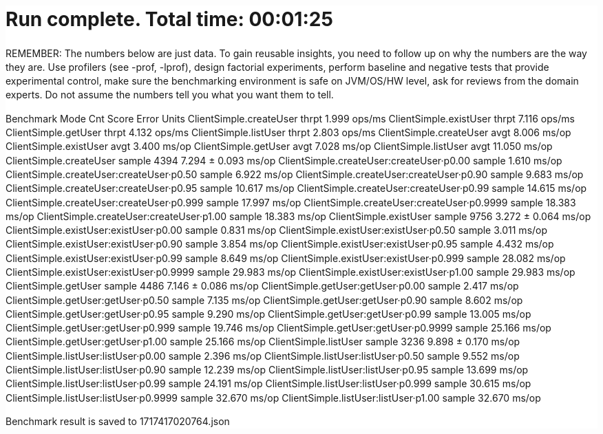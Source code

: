 # Run complete. Total time: 00:01:25

REMEMBER: The numbers below are just data. To gain reusable insights, you need to follow up on
why the numbers are the way they are. Use profilers (see -prof, -lprof), design factorial
experiments, perform baseline and negative tests that provide experimental control, make sure
the benchmarking environment is safe on JVM/OS/HW level, ask for reviews from the domain experts.
Do not assume the numbers tell you what you want them to tell.

Benchmark                                     Mode   Cnt   Score   Error   Units
ClientSimple.createUser                      thrpt         1.999          ops/ms
ClientSimple.existUser                       thrpt         7.116          ops/ms
ClientSimple.getUser                         thrpt         4.132          ops/ms
ClientSimple.listUser                        thrpt         2.803          ops/ms
ClientSimple.createUser                       avgt         8.006           ms/op
ClientSimple.existUser                        avgt         3.400           ms/op
ClientSimple.getUser                          avgt         7.028           ms/op
ClientSimple.listUser                         avgt        11.050           ms/op
ClientSimple.createUser                     sample  4394   7.294 ± 0.093   ms/op
ClientSimple.createUser:createUser·p0.00    sample         1.610           ms/op
ClientSimple.createUser:createUser·p0.50    sample         6.922           ms/op
ClientSimple.createUser:createUser·p0.90    sample         9.683           ms/op
ClientSimple.createUser:createUser·p0.95    sample        10.617           ms/op
ClientSimple.createUser:createUser·p0.99    sample        14.615           ms/op
ClientSimple.createUser:createUser·p0.999   sample        17.997           ms/op
ClientSimple.createUser:createUser·p0.9999  sample        18.383           ms/op
ClientSimple.createUser:createUser·p1.00    sample        18.383           ms/op
ClientSimple.existUser                      sample  9756   3.272 ± 0.064   ms/op
ClientSimple.existUser:existUser·p0.00      sample         0.831           ms/op
ClientSimple.existUser:existUser·p0.50      sample         3.011           ms/op
ClientSimple.existUser:existUser·p0.90      sample         3.854           ms/op
ClientSimple.existUser:existUser·p0.95      sample         4.432           ms/op
ClientSimple.existUser:existUser·p0.99      sample         8.649           ms/op
ClientSimple.existUser:existUser·p0.999     sample        28.082           ms/op
ClientSimple.existUser:existUser·p0.9999    sample        29.983           ms/op
ClientSimple.existUser:existUser·p1.00      sample        29.983           ms/op
ClientSimple.getUser                        sample  4486   7.146 ± 0.086   ms/op
ClientSimple.getUser:getUser·p0.00          sample         2.417           ms/op
ClientSimple.getUser:getUser·p0.50          sample         7.135           ms/op
ClientSimple.getUser:getUser·p0.90          sample         8.602           ms/op
ClientSimple.getUser:getUser·p0.95          sample         9.290           ms/op
ClientSimple.getUser:getUser·p0.99          sample        13.005           ms/op
ClientSimple.getUser:getUser·p0.999         sample        19.746           ms/op
ClientSimple.getUser:getUser·p0.9999        sample        25.166           ms/op
ClientSimple.getUser:getUser·p1.00          sample        25.166           ms/op
ClientSimple.listUser                       sample  3236   9.898 ± 0.170   ms/op
ClientSimple.listUser:listUser·p0.00        sample         2.396           ms/op
ClientSimple.listUser:listUser·p0.50        sample         9.552           ms/op
ClientSimple.listUser:listUser·p0.90        sample        12.239           ms/op
ClientSimple.listUser:listUser·p0.95        sample        13.699           ms/op
ClientSimple.listUser:listUser·p0.99        sample        24.191           ms/op
ClientSimple.listUser:listUser·p0.999       sample        30.615           ms/op
ClientSimple.listUser:listUser·p0.9999      sample        32.670           ms/op
ClientSimple.listUser:listUser·p1.00        sample        32.670           ms/op

Benchmark result is saved to 1717417020764.json
